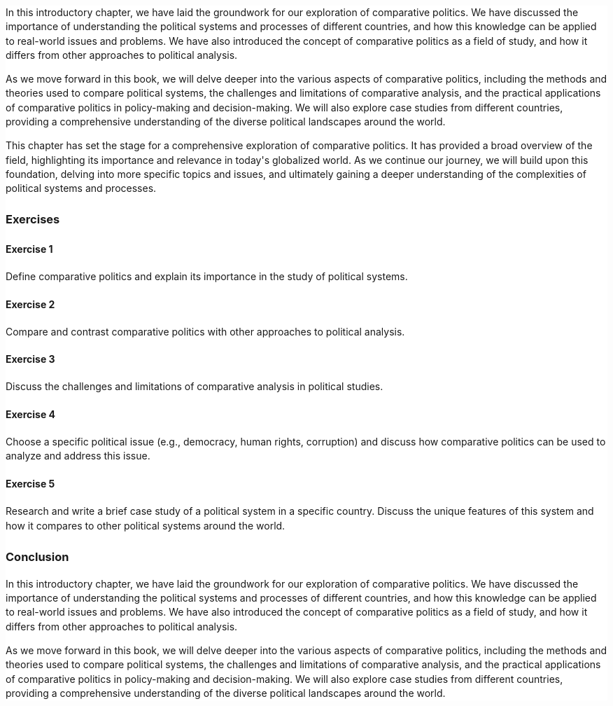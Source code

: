 In this introductory chapter, we have laid the groundwork for our exploration of comparative politics. We have discussed the importance of understanding the political systems and processes of different countries, and how this knowledge can be applied to real-world issues and problems. We have also introduced the concept of comparative politics as a field of study, and how it differs from other approaches to political analysis.

As we move forward in this book, we will delve deeper into the various aspects of comparative politics, including the methods and theories used to compare political systems, the challenges and limitations of comparative analysis, and the practical applications of comparative politics in policy-making and decision-making. We will also explore case studies from different countries, providing a comprehensive understanding of the diverse political landscapes around the world.

This chapter has set the stage for a comprehensive exploration of comparative politics. It has provided a broad overview of the field, highlighting its importance and relevance in today's globalized world. As we continue our journey, we will build upon this foundation, delving into more specific topics and issues, and ultimately gaining a deeper understanding of the complexities of political systems and processes.

### Exercises

#### Exercise 1
Define comparative politics and explain its importance in the study of political systems.

#### Exercise 2
Compare and contrast comparative politics with other approaches to political analysis.

#### Exercise 3
Discuss the challenges and limitations of comparative analysis in political studies.

#### Exercise 4
Choose a specific political issue (e.g., democracy, human rights, corruption) and discuss how comparative politics can be used to analyze and address this issue.

#### Exercise 5
Research and write a brief case study of a political system in a specific country. Discuss the unique features of this system and how it compares to other political systems around the world.




### Conclusion

In this introductory chapter, we have laid the groundwork for our exploration of comparative politics. We have discussed the importance of understanding the political systems and processes of different countries, and how this knowledge can be applied to real-world issues and problems. We have also introduced the concept of comparative politics as a field of study, and how it differs from other approaches to political analysis.

As we move forward in this book, we will delve deeper into the various aspects of comparative politics, including the methods and theories used to compare political systems, the challenges and limitations of comparative analysis, and the practical applications of comparative politics in policy-making and decision-making. We will also explore case studies from different countries, providing a comprehensive understanding of the diverse political landscapes around the world.
